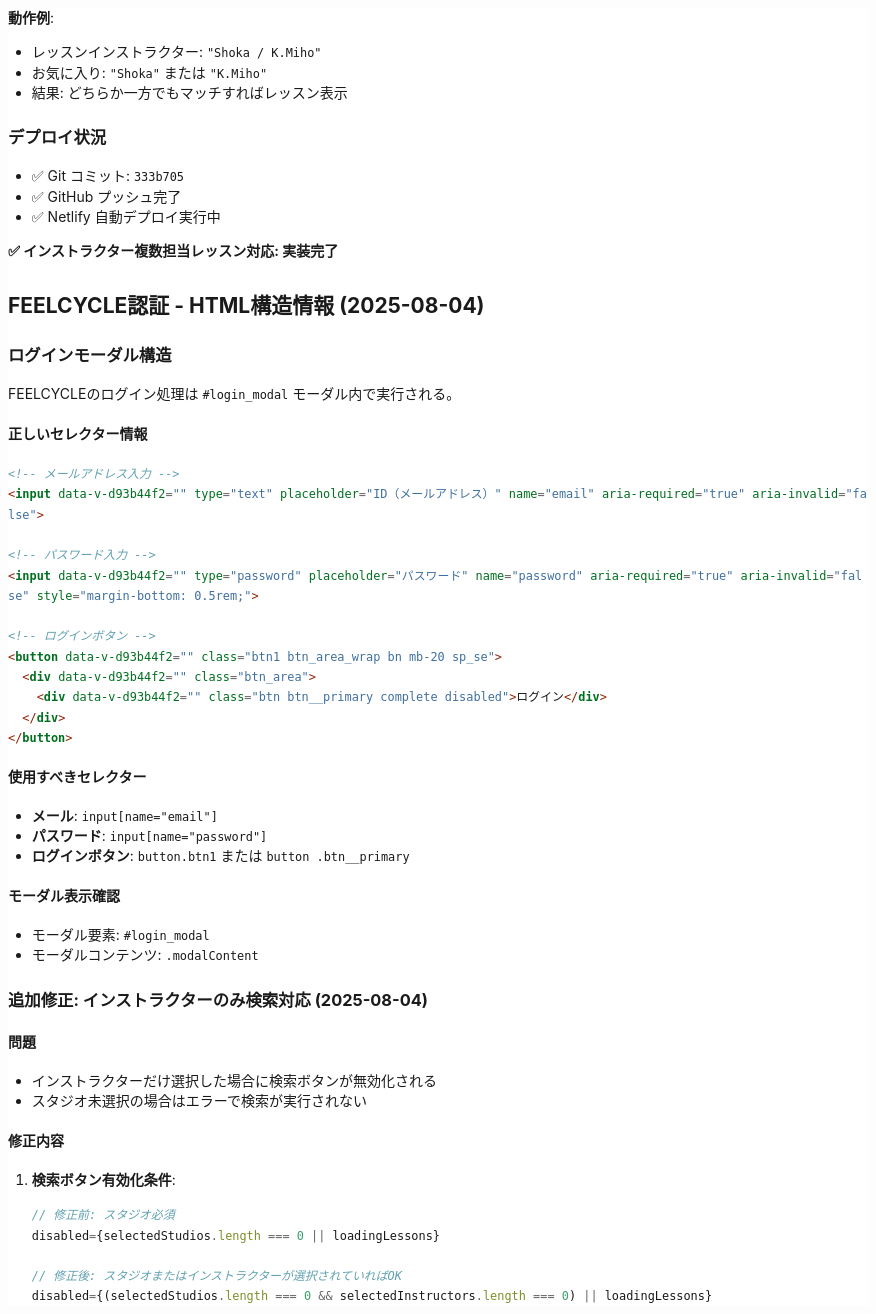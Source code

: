 **動作例**:
- レッスンインストラクター: `"Shoka / K.Miho"`
- お気に入り: `"Shoka"` または `"K.Miho"`  
- 結果: どちらか一方でもマッチすればレッスン表示

### デプロイ状況
- ✅ Git コミット: `333b705` 
- ✅ GitHub プッシュ完了
- ✅ Netlify 自動デプロイ実行中

**✅ インストラクター複数担当レッスン対応: 実装完了**

## FEELCYCLE認証 - HTML構造情報 (2025-08-04)

### ログインモーダル構造
FEELCYCLEのログイン処理は `#login_modal` モーダル内で実行される。

#### 正しいセレクター情報
```html
<!-- メールアドレス入力 -->
<input data-v-d93b44f2="" type="text" placeholder="ID（メールアドレス）" name="email" aria-required="true" aria-invalid="false">

<!-- パスワード入力 -->
<input data-v-d93b44f2="" type="password" placeholder="パスワード" name="password" aria-required="true" aria-invalid="false" style="margin-bottom: 0.5rem;">

<!-- ログインボタン -->
<button data-v-d93b44f2="" class="btn1 btn_area_wrap bn mb-20 sp_se">
  <div data-v-d93b44f2="" class="btn_area">
    <div data-v-d93b44f2="" class="btn btn__primary complete disabled">ログイン</div>
  </div>
</button>
```

#### 使用すべきセレクター
- **メール**: `input[name="email"]`
- **パスワード**: `input[name="password"]`
- **ログインボタン**: `button.btn1` または `button .btn__primary`

#### モーダル表示確認
- モーダル要素: `#login_modal`
- モーダルコンテンツ: `.modalContent`

### 追加修正: インストラクターのみ検索対応 (2025-08-04)

#### 問題
- インストラクターだけ選択した場合に検索ボタンが無効化される
- スタジオ未選択の場合はエラーで検索が実行されない

#### 修正内容
1. **検索ボタン有効化条件**:
   ```typescript
   // 修正前: スタジオ必須
   disabled={selectedStudios.length === 0 || loadingLessons}
   
   // 修正後: スタジオまたはインストラクターが選択されていればOK
   disabled={(selectedStudios.length === 0 && selectedInstructors.length === 0) || loadingLessons}
   ```
